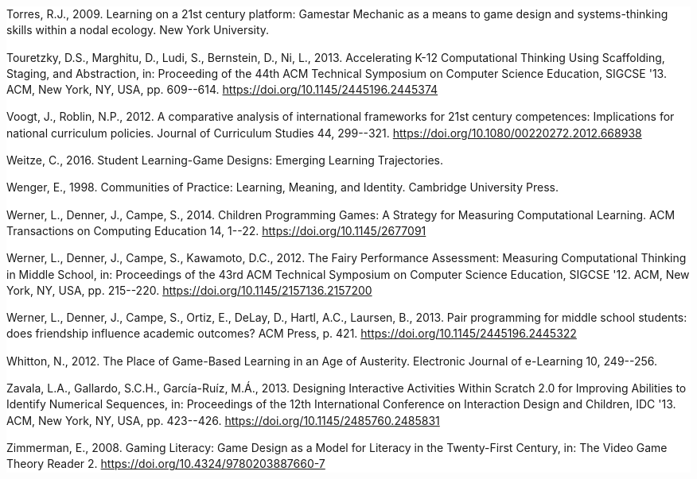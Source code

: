 Torres, R.J., 2009. Learning on a 21st century platform: Gamestar Mechanic as a means to game design and systems-thinking skills within a nodal ecology. New York University.

Touretzky, D.S., Marghitu, D., Ludi, S., Bernstein, D., Ni, L., 2013. Accelerating K-12 Computational Thinking Using Scaffolding, Staging, and Abstraction, in: Proceeding of the 44th ACM Technical Symposium on Computer Science Education, SIGCSE '13. ACM, New York, NY, USA, pp. 609--614. https://doi.org/10.1145/2445196.2445374

Voogt, J., Roblin, N.P., 2012. A comparative analysis of international frameworks for 21st century competences: Implications for national curriculum policies. Journal of Curriculum Studies 44, 299--321. https://doi.org/10.1080/00220272.2012.668938

Weitze, C., 2016. Student Learning-Game Designs: Emerging Learning Trajectories.

Wenger, E., 1998. Communities of Practice: Learning, Meaning, and Identity. Cambridge University Press.

Werner, L., Denner, J., Campe, S., 2014. Children Programming Games: A Strategy for Measuring Computational Learning. ACM Transactions on Computing Education 14, 1--22. https://doi.org/10.1145/2677091

Werner, L., Denner, J., Campe, S., Kawamoto, D.C., 2012. The Fairy Performance Assessment: Measuring Computational Thinking in Middle School, in: Proceedings of the 43rd ACM Technical Symposium on Computer Science Education, SIGCSE '12. ACM, New York, NY, USA, pp. 215--220. https://doi.org/10.1145/2157136.2157200

Werner, L., Denner, J., Campe, S., Ortiz, E., DeLay, D., Hartl, A.C., Laursen, B., 2013. Pair programming for middle school students: does friendship influence academic outcomes? ACM Press, p. 421. https://doi.org/10.1145/2445196.2445322

Whitton, N., 2012. The Place of Game-Based Learning in an Age of Austerity. Electronic Journal of e-Learning 10, 249--256.

Zavala, L.A., Gallardo, S.C.H., García-Ruíz, M.Á., 2013. Designing Interactive Activities Within Scratch 2.0 for Improving Abilities to Identify Numerical Sequences, in: Proceedings of the 12th International Conference on Interaction Design and Children, IDC '13. ACM, New York, NY, USA, pp. 423--426. https://doi.org/10.1145/2485760.2485831

Zimmerman, E., 2008. Gaming Literacy: Game Design as a Model for Literacy in the Twenty-First Century, in: The Video Game Theory Reader 2. https://doi.org/10.4324/9780203887660-7
